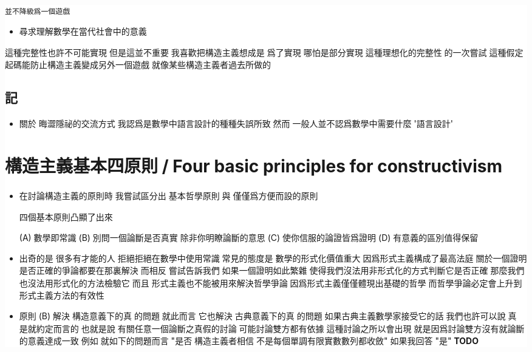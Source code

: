     並不降級爲一個遊戲
  - 尋求理解數學在當代社會中的意義

  這種完整性也許不可能實現
  但是這並不重要
  我喜歡把構造主義想成是
  爲了實現 哪怕是部分實現 這種理想化的完整性
  的一次嘗試
  這種假定起碼能防止構造主義變成另外一個遊戲
  就像某些構造主義者過去所做的

## 記

- 關於 晦澀隱祕的交流方式
  我認爲是數學中語言設計的種種失誤所致
  然而 一般人並不認爲數學中需要什麼 '語言設計'

# 構造主義基本四原則 / Four basic principles for constructivism

- 在討論構造主義的原則時
  我嘗試區分出 基本哲學原則
  與 僅僅爲方便而設的原則

  四個基本原則凸顯了出來

  (A) 數學即常識
  (B) 別問一個論斷是否真實 除非你明瞭論斷的意思
  (C) 使你信服的論證皆爲證明
  (D) 有意義的區別值得保留

- 出奇的是
  很多有才能的人 拒絕拒絕在數學中使用常識
  常見的態度是
  數學的形式化價值重大
  因爲形式主義構成了最高法庭
  關於一個證明是否正確的爭論都要在那裏解決
  而相反 嘗試告訴我們
  如果一個證明如此繁雜
  使得我們沒法用非形式化的方式判斷它是否正確
  那麼我們也沒法用形式化的方法檢驗它
  而且 形式主義也不能被用來解決哲學爭論
  因爲形式主義僅僅體現出基礎的哲學
  而哲學爭論必定會上升到形式主義方法的有效性

- 原則 (B) 解決 構造意義下的真 的問題
  就此而言 它也解決 古典意義下的真 的問題 如果古典主義數學家接受它的話
  我們也許可以說 真 是就約定而言的
  也就是說
  有關任意一個論斷之真假的討論 可能討論雙方都有依據
  這種討論之所以會出現
  就是因爲討論雙方沒有就論斷的意義達成一致
  例如 就如下的問題而言
  "是否 構造主義者相信 不是每個單調有限實數數列都收斂"
  如果我回答 "是"
  **TODO**
